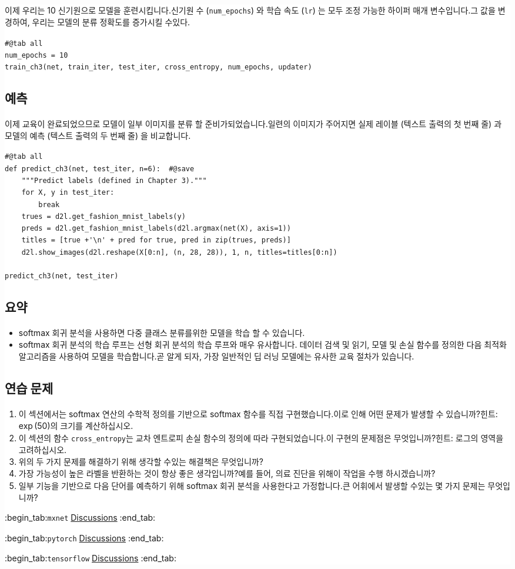 이제 우리는 10 신기원으로 모델을 훈련시킵니다.신기원 수 (`num_epochs`) 와 학습 속도 (`lr`) 는 모두 조정 가능한 하이퍼 매개 변수입니다.그 값을 변경하여, 우리는 모델의 분류 정확도를 증가시킬 수있다.

```{.python .input}
#@tab all
num_epochs = 10
train_ch3(net, train_iter, test_iter, cross_entropy, num_epochs, updater)
```

## 예측

이제 교육이 완료되었으므로 모델이 일부 이미지를 분류 할 준비가되었습니다.일련의 이미지가 주어지면 실제 레이블 (텍스트 출력의 첫 번째 줄) 과 모델의 예측 (텍스트 출력의 두 번째 줄) 을 비교합니다.

```{.python .input}
#@tab all
def predict_ch3(net, test_iter, n=6):  #@save
    """Predict labels (defined in Chapter 3)."""
    for X, y in test_iter:
        break
    trues = d2l.get_fashion_mnist_labels(y)
    preds = d2l.get_fashion_mnist_labels(d2l.argmax(net(X), axis=1))
    titles = [true +'\n' + pred for true, pred in zip(trues, preds)]
    d2l.show_images(d2l.reshape(X[0:n], (n, 28, 28)), 1, n, titles=titles[0:n])

predict_ch3(net, test_iter)
```

## 요약

* softmax 회귀 분석을 사용하면 다중 클래스 분류를위한 모델을 학습 할 수 있습니다.
* softmax 회귀 분석의 학습 루프는 선형 회귀 분석의 학습 루프와 매우 유사합니다. 데이터 검색 및 읽기, 모델 및 손실 함수를 정의한 다음 최적화 알고리즘을 사용하여 모델을 학습합니다.곧 알게 되자, 가장 일반적인 딥 러닝 모델에는 유사한 교육 절차가 있습니다.

## 연습 문제

1. 이 섹션에서는 softmax 연산의 수학적 정의를 기반으로 softmax 함수를 직접 구현했습니다.이로 인해 어떤 문제가 발생할 수 있습니까?힌트: $\exp(50)$의 크기를 계산하십시오.
1. 이 섹션의 함수 `cross_entropy`는 교차 엔트로피 손실 함수의 정의에 따라 구현되었습니다.이 구현의 문제점은 무엇입니까?힌트: 로그의 영역을 고려하십시오.
1. 위의 두 가지 문제를 해결하기 위해 생각할 수있는 해결책은 무엇입니까?
1. 가장 가능성이 높은 라벨을 반환하는 것이 항상 좋은 생각입니까?예를 들어, 의료 진단을 위해이 작업을 수행 하시겠습니까?
1. 일부 기능을 기반으로 다음 단어를 예측하기 위해 softmax 회귀 분석을 사용한다고 가정합니다.큰 어휘에서 발생할 수있는 몇 가지 문제는 무엇입니까?

:begin_tab:`mxnet`
[Discussions](https://discuss.d2l.ai/t/50)
:end_tab:

:begin_tab:`pytorch`
[Discussions](https://discuss.d2l.ai/t/51)
:end_tab:

:begin_tab:`tensorflow`
[Discussions](https://discuss.d2l.ai/t/225)
:end_tab:
